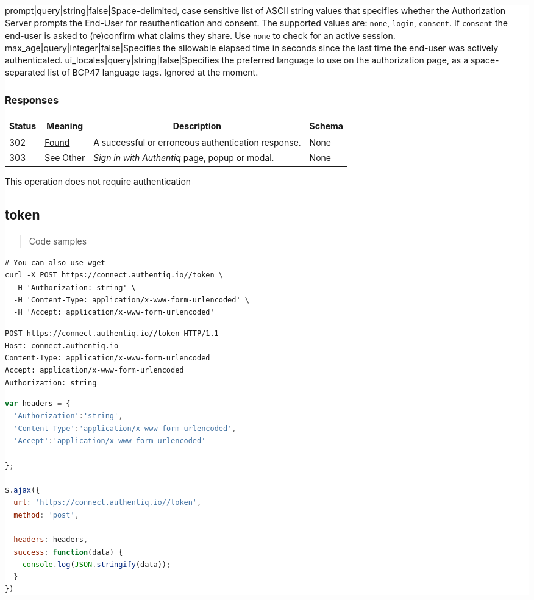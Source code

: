 prompt|query|string|false|Space-delimited, case sensitive list of ASCII string values that specifies whether the Authorization Server prompts the End-User for reauthentication and consent. The supported values are: `none`, `login`, `consent`. If `consent` the end-user is asked to (re)confirm what claims they share. Use `none` to check for an active session.
max_age|query|integer|false|Specifies the allowable elapsed time in seconds since the last time the end-user was actively authenticated.
ui_locales|query|string|false|Specifies the preferred language to use on the authorization page, as a space-separated list of BCP47 language tags. Ignored at the moment.


### Responses

Status|Meaning|Description|Schema
---|---|---|---|
302|[Found](https://tools.ietf.org/html/rfc7231#section-6.4.3)|A successful or erroneous authentication response.|None
303|[See Other](https://tools.ietf.org/html/rfc7231#section-6.4.4)|*Sign in with Authentiq* page, popup or modal.|None

<aside class="success">
This operation does not require authentication
</aside>

## token

> Code samples

```shell
# You can also use wget
curl -X POST https://connect.authentiq.io//token \
  -H 'Authorization: string' \
  -H 'Content-Type: application/x-www-form-urlencoded' \
  -H 'Accept: application/x-www-form-urlencoded'

```

```http
POST https://connect.authentiq.io//token HTTP/1.1
Host: connect.authentiq.io
Content-Type: application/x-www-form-urlencoded
Accept: application/x-www-form-urlencoded
Authorization: string

```

```javascript
var headers = {
  'Authorization':'string',
  'Content-Type':'application/x-www-form-urlencoded',
  'Accept':'application/x-www-form-urlencoded'

};

$.ajax({
  url: 'https://connect.authentiq.io//token',
  method: 'post',

  headers: headers,
  success: function(data) {
    console.log(JSON.stringify(data));
  }
})
```
